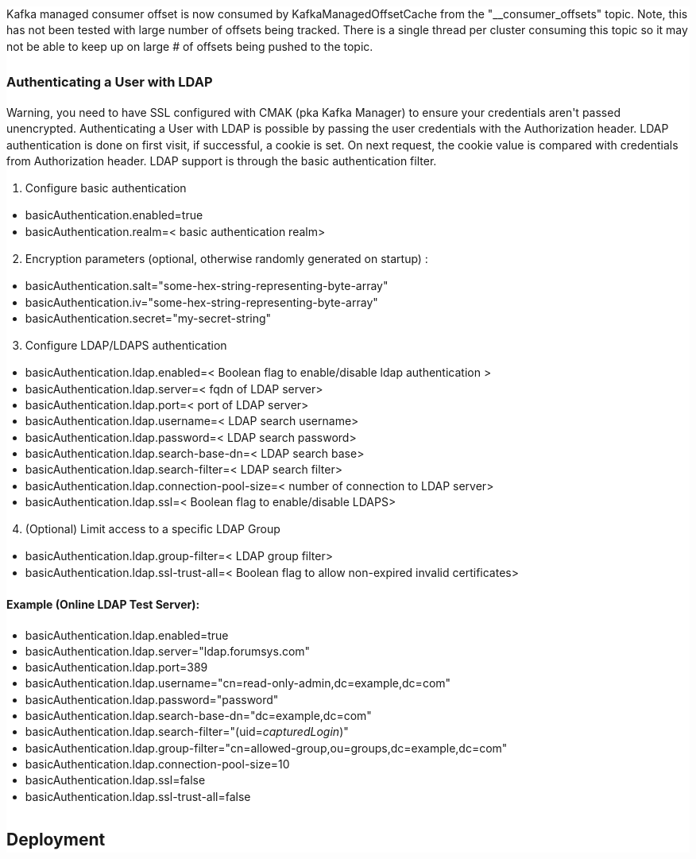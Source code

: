 Kafka managed consumer offset is now consumed by KafkaManagedOffsetCache from the "__consumer_offsets" topic.  Note, this has not been tested with large number of offsets being tracked.  There is a single thread per cluster consuming this topic so it may not be able to keep up on large # of offsets being pushed to the topic.

### Authenticating a User with LDAP
Warning, you need to have SSL configured with CMAK (pka Kafka Manager) to ensure your credentials aren't passed unencrypted.
Authenticating a User with LDAP is possible by passing the user credentials with the Authorization header.
LDAP authentication is done on first visit, if successful, a cookie is set.
On next request, the cookie value is compared with credentials from Authorization header.
LDAP support is through the basic authentication filter.

1. Configure basic authentication
- basicAuthentication.enabled=true
- basicAuthentication.realm=< basic authentication realm>

2. Encryption parameters (optional, otherwise randomly generated on startup) :
- basicAuthentication.salt="some-hex-string-representing-byte-array"
- basicAuthentication.iv="some-hex-string-representing-byte-array"
- basicAuthentication.secret="my-secret-string"

3. Configure LDAP/LDAPS authentication
- basicAuthentication.ldap.enabled=< Boolean flag to enable/disable ldap authentication >
- basicAuthentication.ldap.server=< fqdn of LDAP server>
- basicAuthentication.ldap.port=< port of LDAP server>
- basicAuthentication.ldap.username=< LDAP search username>
- basicAuthentication.ldap.password=< LDAP search password>
- basicAuthentication.ldap.search-base-dn=< LDAP search base>
- basicAuthentication.ldap.search-filter=< LDAP search filter>
- basicAuthentication.ldap.connection-pool-size=< number of connection to LDAP server>
- basicAuthentication.ldap.ssl=< Boolean flag to enable/disable LDAPS>

4. (Optional) Limit access to a specific LDAP Group
- basicAuthentication.ldap.group-filter=< LDAP group filter>
- basicAuthentication.ldap.ssl-trust-all=< Boolean flag to allow non-expired invalid certificates>

#### Example (Online LDAP Test Server):

- basicAuthentication.ldap.enabled=true
- basicAuthentication.ldap.server="ldap.forumsys.com"
- basicAuthentication.ldap.port=389
- basicAuthentication.ldap.username="cn=read-only-admin,dc=example,dc=com"
- basicAuthentication.ldap.password="password"
- basicAuthentication.ldap.search-base-dn="dc=example,dc=com"
- basicAuthentication.ldap.search-filter="(uid=$capturedLogin$)"
- basicAuthentication.ldap.group-filter="cn=allowed-group,ou=groups,dc=example,dc=com"
- basicAuthentication.ldap.connection-pool-size=10
- basicAuthentication.ldap.ssl=false
- basicAuthentication.ldap.ssl-trust-all=false


Deployment
----------

